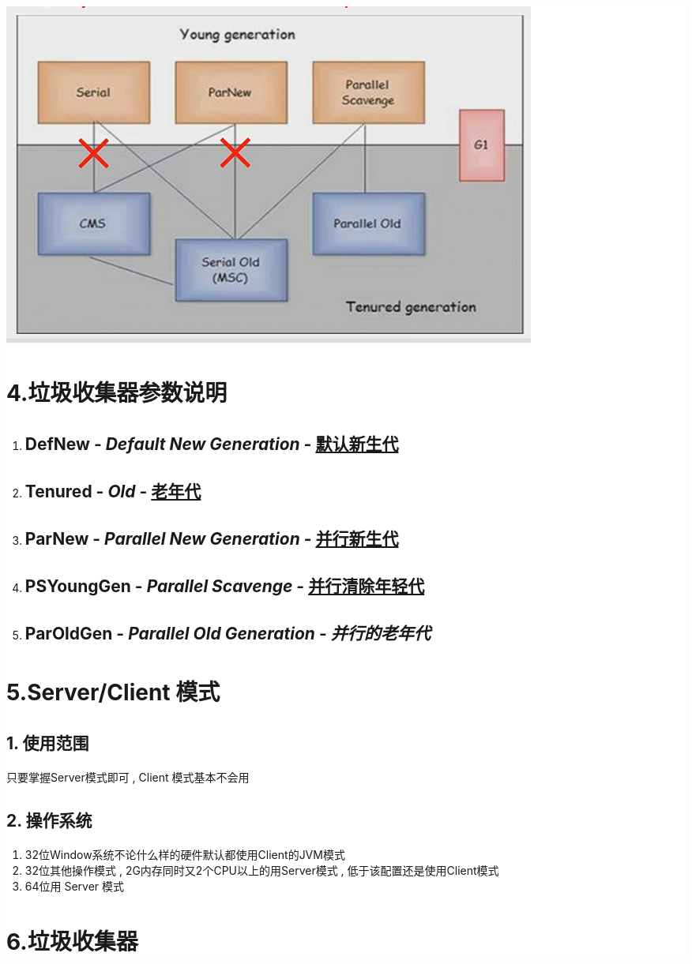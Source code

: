 ![1573133923022](assets/1573133923022.png)



# 4.垃圾收集器参数说明

1. ## **DefNew** - *Default New Generation* - <u>默认新生代</u>

2. ## **Tenured** - *Old* - <u>老年代</u>

3. ## **ParNew** - *Parallel New Generation* - <u>并行新生代</u>

4. ## **PSYoungGen** - *Parallel Scavenge* - <u>并行清除年轻代</u>

5. ## **ParOldGen** - *Parallel Old Generation* - *并行的老年代*

# 5.Server/Client 模式

## 1. 使用范围

只要掌握Server模式即可 , Client 模式基本不会用

## 2. 操作系统

1. 32位Window系统不论什么样的硬件默认都使用Client的JVM模式
2. 32位其他操作模式 , 2G内存同时又2个CPU以上的用Server模式 , 低于该配置还是使用Client模式
3. 64位用 Server 模式



# 6.垃圾收集器
